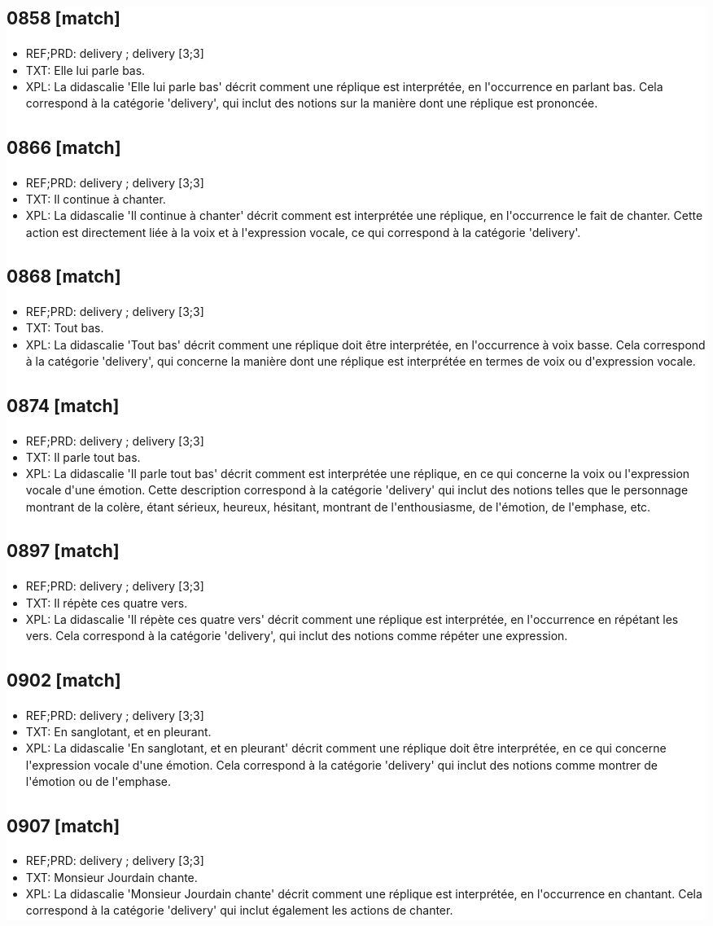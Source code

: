 ## 0858 [match]
  - REF;PRD: delivery ; delivery [3;3]
  - TXT: Elle lui parle bas.
  - XPL: La didascalie 'Elle lui parle bas' décrit comment une réplique est interprétée, en l'occurrence en parlant bas. Cela correspond à la catégorie 'delivery', qui inclut des notions sur la manière dont une réplique est prononcée.

## 0866 [match]
  - REF;PRD: delivery ; delivery [3;3]
  - TXT: Il continue à chanter.
  - XPL: La didascalie 'Il continue à chanter' décrit comment est interprétée une réplique, en l'occurrence le fait de chanter. Cette action est directement liée à la voix et à l'expression vocale, ce qui correspond à la catégorie 'delivery'.

## 0868 [match]
  - REF;PRD: delivery ; delivery [3;3]
  - TXT: Tout bas.
  - XPL: La didascalie 'Tout bas' décrit comment une réplique doit être interprétée, en l'occurrence à voix basse. Cela correspond à la catégorie 'delivery', qui concerne la manière dont une réplique est interprétée en termes de voix ou d'expression vocale.

## 0874 [match]
  - REF;PRD: delivery ; delivery [3;3]
  - TXT: Il parle tout bas.
  - XPL: La didascalie 'Il parle tout bas' décrit comment est interprétée une réplique, en ce qui concerne la voix ou l'expression vocale d'une émotion. Cette description correspond à la catégorie 'delivery' qui inclut des notions telles que le personnage montrant de la colère, étant sérieux, heureux, hésitant, montrant de l'enthousiasme, de l'émotion, de l'emphase, etc.

## 0897 [match]
  - REF;PRD: delivery ; delivery [3;3]
  - TXT: Il répète ces quatre vers.
  - XPL: La didascalie 'Il répète ces quatre vers' décrit comment une réplique est interprétée, en l'occurrence en répétant les vers. Cela correspond à la catégorie 'delivery', qui inclut des notions comme répéter une expression.

## 0902 [match]
  - REF;PRD: delivery ; delivery [3;3]
  - TXT: En sanglotant, et en pleurant.
  - XPL: La didascalie 'En sanglotant, et en pleurant' décrit comment une réplique doit être interprétée, en ce qui concerne l'expression vocale d'une émotion. Cela correspond à la catégorie 'delivery' qui inclut des notions comme montrer de l'émotion ou de l'emphase.

## 0907 [match]
  - REF;PRD: delivery ; delivery [3;3]
  - TXT: Monsieur Jourdain chante.
  - XPL: La didascalie 'Monsieur Jourdain chante' décrit comment une réplique est interprétée, en l'occurrence en chantant. Cela correspond à la catégorie 'delivery' qui inclut également les actions de chanter.
